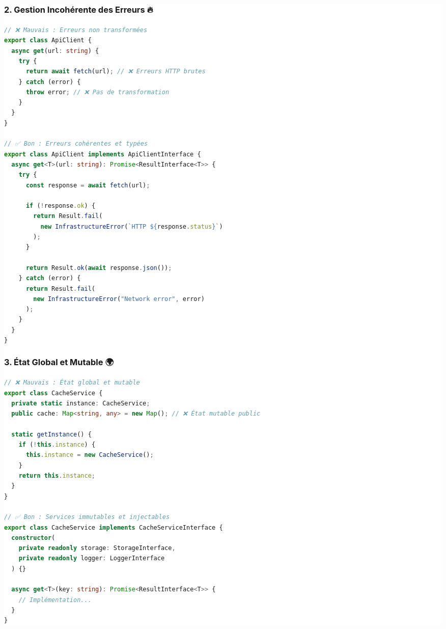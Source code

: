 ### 2. Gestion Incohérente des Erreurs 🔥

```typescript
// ❌ Mauvais : Erreurs non transformées
export class ApiClient {
  async get(url: string) {
    try {
      return await fetch(url); // ❌ Erreurs HTTP brutes
    } catch (error) {
      throw error; // ❌ Pas de transformation
    }
  }
}

// ✅ Bon : Erreurs cohérentes et typées
export class ApiClient implements ApiClientInterface {
  async get<T>(url: string): Promise<ResultInterface<T>> {
    try {
      const response = await fetch(url);

      if (!response.ok) {
        return Result.fail(
          new InfrastructureError(`HTTP ${response.status}`)
        );
      }

      return Result.ok(await response.json());
    } catch (error) {
      return Result.fail(
        new InfrastructureError("Network error", error)
      );
    }
  }
}
```

### 3. État Global et Mutable 🌍

```typescript
// ❌ Mauvais : État global et mutable
export class CacheService {
  private static instance: CacheService;
  public cache: Map<string, any> = new Map(); // ❌ État mutable public

  static getInstance() {
    if (!this.instance) {
      this.instance = new CacheService();
    }
    return this.instance;
  }
}

// ✅ Bon : Services immutables et injectables
export class CacheService implements CacheServiceInterface {
  constructor(
    private readonly storage: StorageInterface,
    private readonly logger: LoggerInterface
  ) {}

  async get<T>(key: string): Promise<ResultInterface<T>> {
    // Implémentation...
  }
}
```
